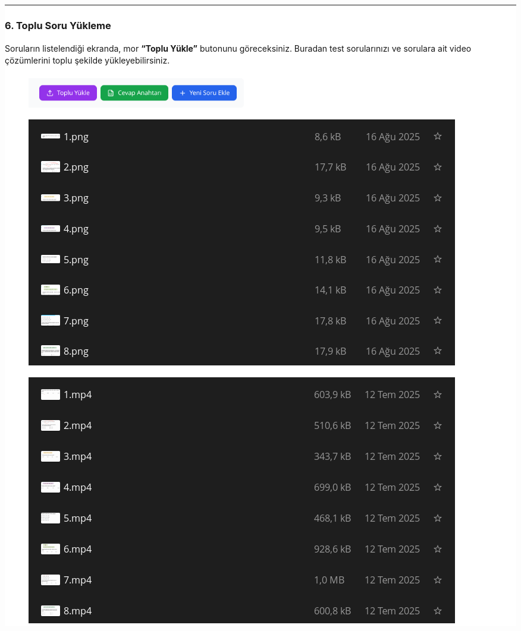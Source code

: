 ***

### 6. Toplu Soru Yükleme

Soruların listelendiği ekranda, mor **“Toplu Yükle”** butonunu göreceksiniz. Buradan test sorularınızı ve sorulara ait video çözümlerini toplu şekilde yükleyebilirsiniz.

<figure><img src="../../.gitbook/assets/image (18).png" alt="" width="371"><figcaption></figcaption></figure>

<div><figure><img src="../../.gitbook/assets/image (15).png" alt=""><figcaption></figcaption></figure> <figure><img src="../../.gitbook/assets/image (17).png" alt=""><figcaption></figcaption></figure></div>
